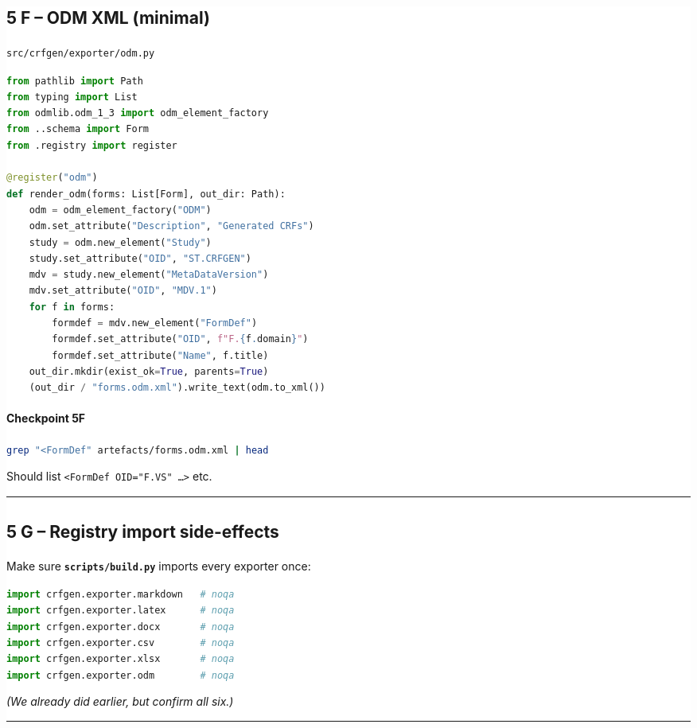 
## **5 F – ODM XML (minimal)**

`src/crfgen/exporter/odm.py`

```python
from pathlib import Path
from typing import List
from odmlib.odm_1_3 import odm_element_factory
from ..schema import Form
from .registry import register

@register("odm")
def render_odm(forms: List[Form], out_dir: Path):
    odm = odm_element_factory("ODM")
    odm.set_attribute("Description", "Generated CRFs")
    study = odm.new_element("Study")
    study.set_attribute("OID", "ST.CRFGEN")
    mdv = study.new_element("MetaDataVersion")
    mdv.set_attribute("OID", "MDV.1")
    for f in forms:
        formdef = mdv.new_element("FormDef")
        formdef.set_attribute("OID", f"F.{f.domain}")
        formdef.set_attribute("Name", f.title)
    out_dir.mkdir(exist_ok=True, parents=True)
    (out_dir / "forms.odm.xml").write_text(odm.to_xml())
```

#### **Checkpoint 5F**

```bash
grep "<FormDef" artefacts/forms.odm.xml | head
```

Should list `<FormDef OID="F.VS" …>` etc.

---

## **5 G – Registry import side-effects**

Make sure **`scripts/build.py`** imports every exporter once:

```python
import crfgen.exporter.markdown   # noqa
import crfgen.exporter.latex      # noqa
import crfgen.exporter.docx       # noqa
import crfgen.exporter.csv        # noqa
import crfgen.exporter.xlsx       # noqa
import crfgen.exporter.odm        # noqa
```

*(We already did earlier, but confirm all six.)*

---
